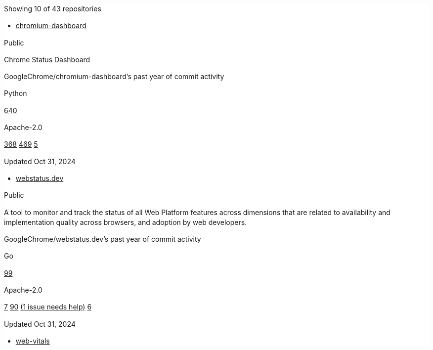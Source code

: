 











Showing 10 of 43 repositories

* [chromium-dashboard](/GoogleChrome/chromium-dashboard)

 Public


 Chrome Status Dashboard



GoogleChrome/chromium-dashboard’s past year of commit activity




Python

[640](/GoogleChrome/chromium-dashboard/stargazers)



Apache-2.0

[368](/GoogleChrome/chromium-dashboard/forks)
[469](/GoogleChrome/chromium-dashboard/issues)
[5](/GoogleChrome/chromium-dashboard/pulls)

 Updated Oct 31, 2024
* [webstatus.dev](/GoogleChrome/webstatus.dev)

 Public


 A tool to monitor and track the status of all Web Platform features across dimensions that are related to availability and implementation quality across browsers, and adoption by web developers. 



GoogleChrome/webstatus.dev’s past year of commit activity




Go

[99](/GoogleChrome/webstatus.dev/stargazers)



Apache-2.0

[7](/GoogleChrome/webstatus.dev/forks)
[90](/GoogleChrome/webstatus.dev/issues)
[(1 issue needs help)](/GoogleChrome/webstatus.dev/issues?q=label%3A%22help+wanted%22+is%3Aissue+is%3Aopen)
[6](/GoogleChrome/webstatus.dev/pulls)

 Updated Oct 31, 2024
* [web-vitals](/GoogleChrome/web-vitals)
